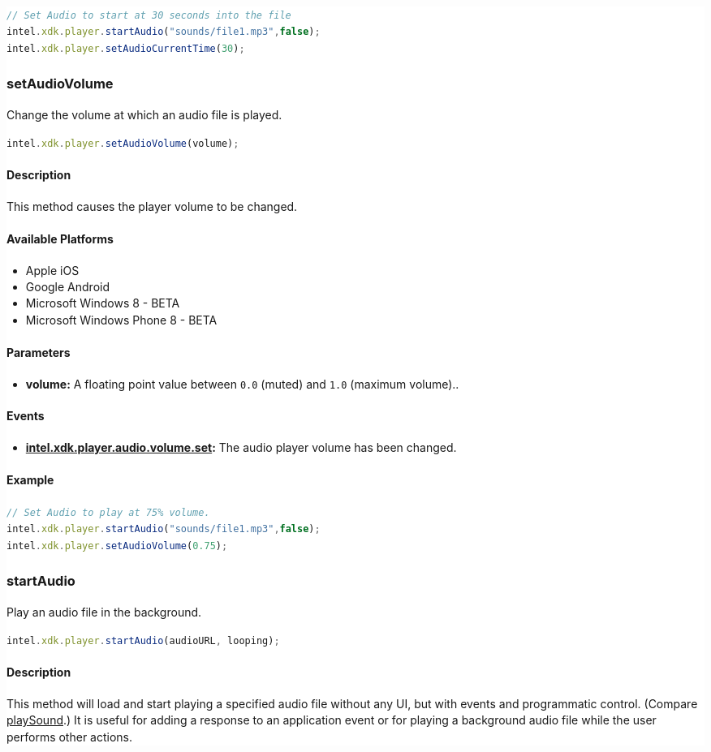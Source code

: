 ```javascript
// Set Audio to start at 30 seconds into the file
intel.xdk.player.startAudio("sounds/file1.mp3",false);
intel.xdk.player.setAudioCurrentTime(30);
```

### setAudioVolume

Change the volume at which an audio file is played.

```javascript
intel.xdk.player.setAudioVolume(volume);
```

#### Description

This method causes the player volume to be changed.

#### Available Platforms

-   Apple iOS
-   Google Android
-   Microsoft Windows 8 - BETA
-   Microsoft Windows Phone 8 - BETA

#### Parameters

-   **volume:** A floating point value between `0.0` (muted) and `1.0` (maximum 
    volume)..

#### Events

-   **[intel.xdk.player.audio.volume.set](#audiovolumeset):** The
    audio player volume has been changed.

#### Example

```javascript
// Set Audio to play at 75% volume.
intel.xdk.player.startAudio("sounds/file1.mp3",false);
intel.xdk.player.setAudioVolume(0.75);
```

### startAudio

Play an audio file in the background.

```javascript
intel.xdk.player.startAudio(audioURL, looping);
```

#### Description

This method will load and start playing a specified audio file without any UI,
but with events and programmatic control. (Compare [playSound](#playsound).) It
is useful for adding a response to an application event or for playing a
background audio file while the user performs other actions.
